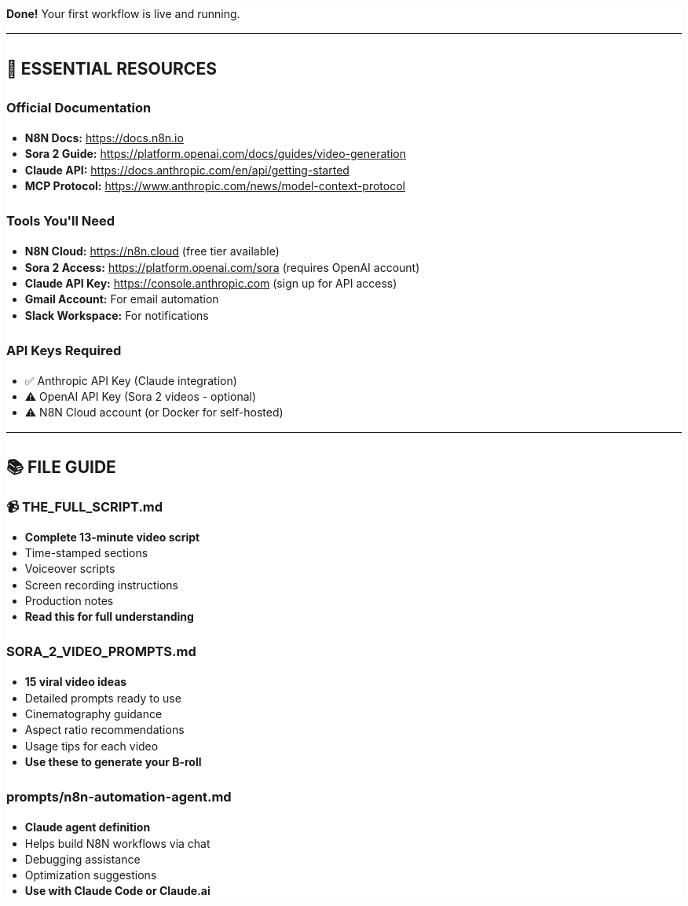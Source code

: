 **Done!** Your first workflow is live and running.

---

## 🔗 ESSENTIAL RESOURCES

### Official Documentation
- **N8N Docs:** https://docs.n8n.io
- **Sora 2 Guide:** https://platform.openai.com/docs/guides/video-generation
- **Claude API:** https://docs.anthropic.com/en/api/getting-started
- **MCP Protocol:** https://www.anthropic.com/news/model-context-protocol

### Tools You'll Need
- **N8N Cloud:** https://n8n.cloud (free tier available)
- **Sora 2 Access:** https://platform.openai.com/sora (requires OpenAI account)
- **Claude API Key:** https://console.anthropic.com (sign up for API access)
- **Gmail Account:** For email automation
- **Slack Workspace:** For notifications

### API Keys Required
- ✅ Anthropic API Key (Claude integration)
- ⚠️ OpenAI API Key (Sora 2 videos - optional)
- ⚠️ N8N Cloud account (or Docker for self-hosted)

---

## 📚 FILE GUIDE

### 📹 THE_FULL_SCRIPT.md
- **Complete 13-minute video script**
- Time-stamped sections
- Voiceover scripts
- Screen recording instructions
- Production notes
- **Read this for full understanding**

### SORA_2_VIDEO_PROMPTS.md
- **15 viral video ideas**
- Detailed prompts ready to use
- Cinematography guidance
- Aspect ratio recommendations
- Usage tips for each video
- **Use these to generate your B-roll**

### prompts/n8n-automation-agent.md
- **Claude agent definition**
- Helps build N8N workflows via chat
- Debugging assistance
- Optimization suggestions
- **Use with Claude Code or Claude.ai**
